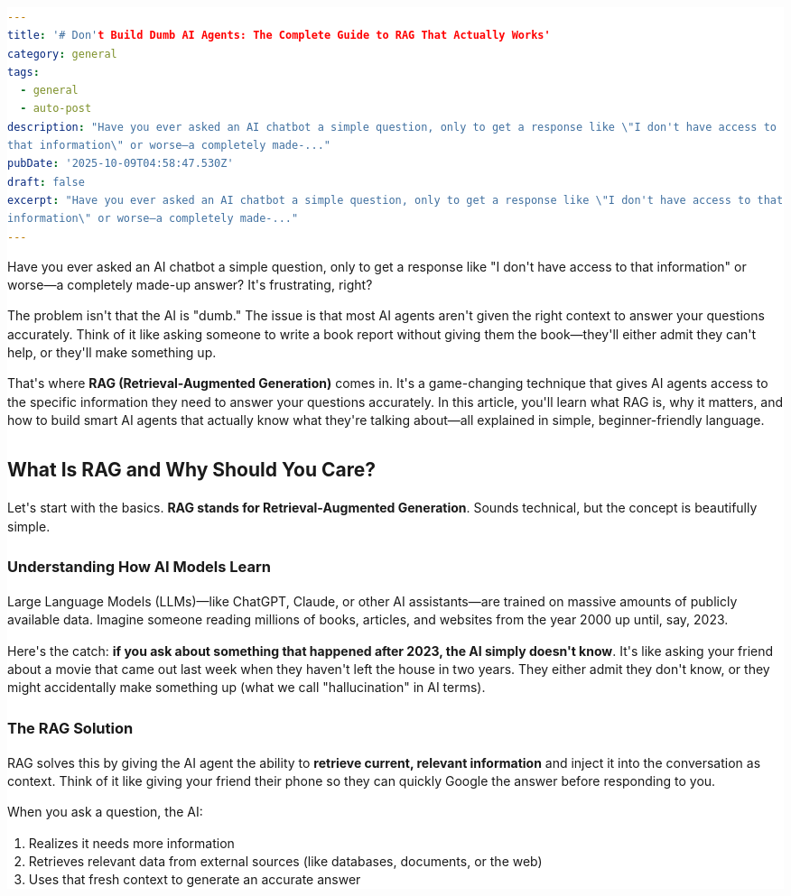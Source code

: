 ```yaml
---
title: '# Don't Build Dumb AI Agents: The Complete Guide to RAG That Actually Works'
category: general
tags:
  - general
  - auto-post
description: "Have you ever asked an AI chatbot a simple question, only to get a response like \"I don't have access to that information\" or worse—a completely made-..."
pubDate: '2025-10-09T04:58:47.530Z'
draft: false
excerpt: "Have you ever asked an AI chatbot a simple question, only to get a response like \"I don't have access to that information\" or worse—a completely made-..."
---
```


Have you ever asked an AI chatbot a simple question, only to get a response like "I don't have access to that information" or worse—a completely made-up answer? It's frustrating, right?

The problem isn't that the AI is "dumb." The issue is that most AI agents aren't given the right context to answer your questions accurately. Think of it like asking someone to write a book report without giving them the book—they'll either admit they can't help, or they'll make something up.

That's where **RAG (Retrieval-Augmented Generation)** comes in. It's a game-changing technique that gives AI agents access to the specific information they need to answer your questions accurately. In this article, you'll learn what RAG is, why it matters, and how to build smart AI agents that actually know what they're talking about—all explained in simple, beginner-friendly language.

## What Is RAG and Why Should You Care?

Let's start with the basics. **RAG stands for Retrieval-Augmented Generation**. Sounds technical, but the concept is beautifully simple.

### Understanding How AI Models Learn

Large Language Models (LLMs)—like ChatGPT, Claude, or other AI assistants—are trained on massive amounts of publicly available data. Imagine someone reading millions of books, articles, and websites from the year 2000 up until, say, 2023.

Here's the catch: **if you ask about something that happened after 2023, the AI simply doesn't know**. It's like asking your friend about a movie that came out last week when they haven't left the house in two years. They either admit they don't know, or they might accidentally make something up (what we call "hallucination" in AI terms).

### The RAG Solution

RAG solves this by giving the AI agent the ability to **retrieve current, relevant information** and inject it into the conversation as context. Think of it like giving your friend their phone so they can quickly Google the answer before responding to you.

When you ask a question, the AI:
1. Realizes it needs more information
2. Retrieves relevant data from external sources (like databases, documents, or the web)
3. Uses that fresh context to generate an accurate answer
